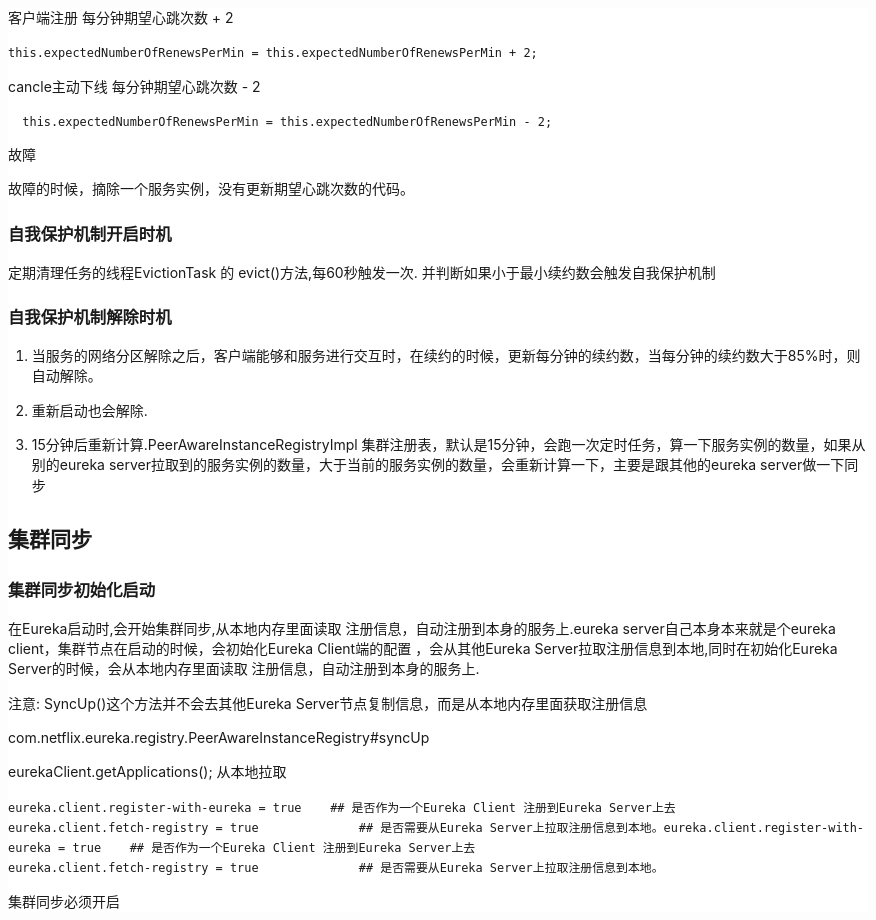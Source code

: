 

客户端注册  每分钟期望心跳次数 + 2

```md-end-block
this.expectedNumberOfRenewsPerMin = this.expectedNumberOfRenewsPerMin + 2;
```

cancle主动下线   每分钟期望心跳次数 - 2

```md-end-block
  this.expectedNumberOfRenewsPerMin = this.expectedNumberOfRenewsPerMin - 2;
```

故障 

故障的时候，摘除一个服务实例，没有更新期望心跳次数的代码。



### 自我保护机制开启时机

定期清理任务的线程EvictionTask 的 evict()方法,每60秒触发一次. 并判断如果小于最小续约数会触发自我保护机制



### 自我保护机制解除时机

1. 当服务的网络分区解除之后，客户端能够和服务进行交互时，在续约的时候，更新每分钟的续约数，当每分钟的续约数大于85%时，则自动解除。

2. 重新启动也会解除.

3. 15分钟后重新计算.PeerAwareInstanceRegistryImpl   集群注册表，默认是15分钟，会跑一次定时任务，算一下服务实例的数量，如果从别的eureka server拉取到的服务实例的数量，大于当前的服务实例的数量，会重新计算一下，主要是跟其他的eureka server做一下同步



## 集群同步



### 集群同步初始化启动

在Eureka启动时,会开始集群同步,从本地内存里面读取 注册信息，自动注册到本身的服务上.eureka server自己本身本来就是个eureka client，集群节点在启动的时候，会初始化Eureka Client端的配置 ，会从其他Eureka Server拉取注册信息到本地,同时在初始化Eureka Server的时候，会从本地内存里面读取 注册信息，自动注册到本身的服务上.

注意: SyncUp()这个方法并不会去其他Eureka Server节点复制信息，而是从本地内存里面获取注册信息

com.netflix.eureka.registry.PeerAwareInstanceRegistry#syncUp

eurekaClient.getApplications(); 从本地拉取



```
eureka.client.register-with-eureka = true    ## 是否作为一个Eureka Client 注册到Eureka Server上去
eureka.client.fetch-registry = true              ## 是否需要从Eureka Server上拉取注册信息到本地。eureka.client.register-with-eureka = true    ## 是否作为一个Eureka Client 注册到Eureka Server上去
eureka.client.fetch-registry = true              ## 是否需要从Eureka Server上拉取注册信息到本地。
```

集群同步必须开启
